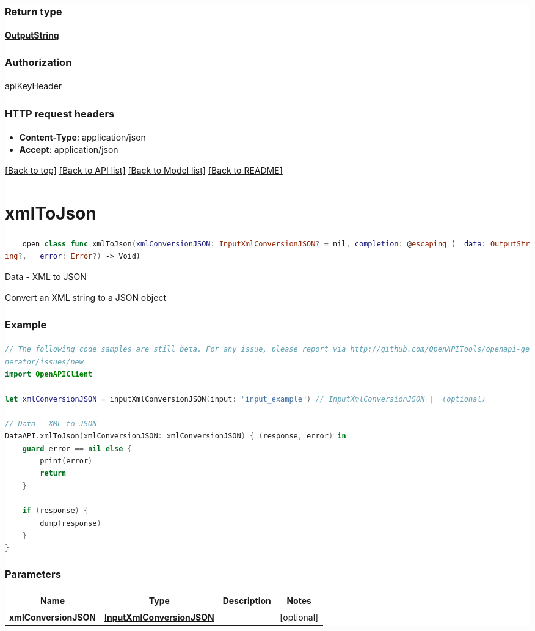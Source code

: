 ### Return type

[**OutputString**](OutputString.md)

### Authorization

[apiKeyHeader](../README.md#apiKeyHeader)

### HTTP request headers

 - **Content-Type**: application/json
 - **Accept**: application/json

[[Back to top]](#) [[Back to API list]](../README.md#documentation-for-api-endpoints) [[Back to Model list]](../README.md#documentation-for-models) [[Back to README]](../README.md)

# **xmlToJson**
```swift
    open class func xmlToJson(xmlConversionJSON: InputXmlConversionJSON? = nil, completion: @escaping (_ data: OutputString?, _ error: Error?) -> Void)
```

Data - XML to JSON

Convert an XML string to a JSON object

### Example 
```swift
// The following code samples are still beta. For any issue, please report via http://github.com/OpenAPITools/openapi-generator/issues/new
import OpenAPIClient

let xmlConversionJSON = inputXmlConversionJSON(input: "input_example") // InputXmlConversionJSON |  (optional)

// Data - XML to JSON
DataAPI.xmlToJson(xmlConversionJSON: xmlConversionJSON) { (response, error) in
    guard error == nil else {
        print(error)
        return
    }

    if (response) {
        dump(response)
    }
}
```

### Parameters

Name | Type | Description  | Notes
------------- | ------------- | ------------- | -------------
 **xmlConversionJSON** | [**InputXmlConversionJSON**](InputXmlConversionJSON.md) |  | [optional] 

